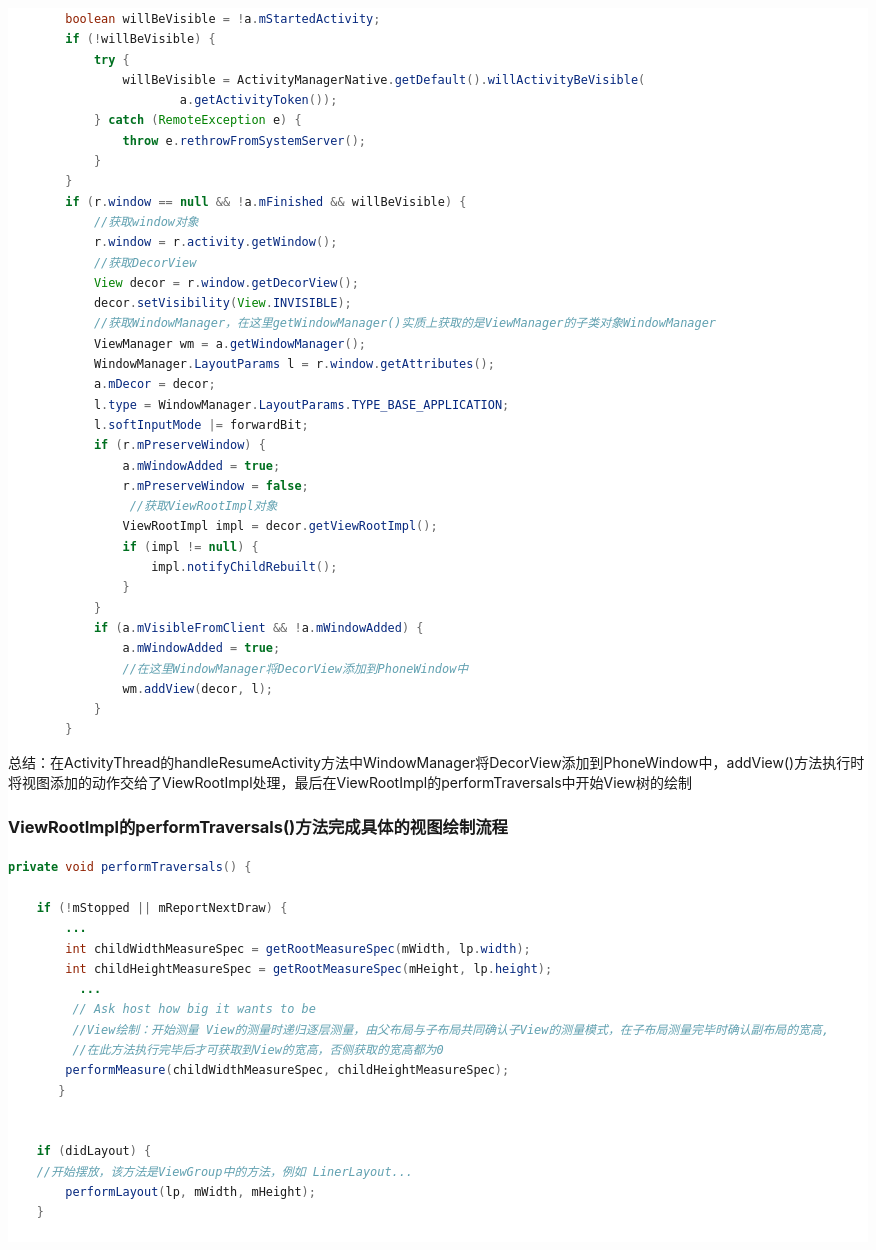 ```java
        boolean willBeVisible = !a.mStartedActivity;
        if (!willBeVisible) {
            try {
                willBeVisible = ActivityManagerNative.getDefault().willActivityBeVisible(
                        a.getActivityToken());
            } catch (RemoteException e) {
                throw e.rethrowFromSystemServer();
            }
        }
        if (r.window == null && !a.mFinished && willBeVisible) {
            //获取window对象
            r.window = r.activity.getWindow();
            //获取DecorView
            View decor = r.window.getDecorView();
            decor.setVisibility(View.INVISIBLE);
            //获取WindowManager，在这里getWindowManager()实质上获取的是ViewManager的子类对象WindowManager
            ViewManager wm = a.getWindowManager();
            WindowManager.LayoutParams l = r.window.getAttributes();
            a.mDecor = decor;
            l.type = WindowManager.LayoutParams.TYPE_BASE_APPLICATION;
            l.softInputMode |= forwardBit;
            if (r.mPreserveWindow) {
                a.mWindowAdded = true;
                r.mPreserveWindow = false;
                 //获取ViewRootImpl对象
                ViewRootImpl impl = decor.getViewRootImpl();
                if (impl != null) {
                    impl.notifyChildRebuilt();
                }
            }
            if (a.mVisibleFromClient && !a.mWindowAdded) {
                a.mWindowAdded = true;
                //在这里WindowManager将DecorView添加到PhoneWindow中
                wm.addView(decor, l);
            }
        } 
```

总结：在ActivityThread的handleResumeActivity方法中WindowManager将DecorView添加到PhoneWindow中，addView()方法执行时将视图添加的动作交给了ViewRootImpl处理，最后在ViewRootImpl的performTraversals中开始View树的绘制

### ViewRootImpl的performTraversals()方法完成具体的视图绘制流程


```java
private void performTraversals() {

    if (!mStopped || mReportNextDraw) {
        ...
        int childWidthMeasureSpec = getRootMeasureSpec(mWidth, lp.width);
        int childHeightMeasureSpec = getRootMeasureSpec(mHeight, lp.height);
          ...
         // Ask host how big it wants to be
         //View绘制：开始测量 View的测量时递归逐层测量，由父布局与子布局共同确认子View的测量模式，在子布局测量完毕时确认副布局的宽高,
         //在此方法执行完毕后才可获取到View的宽高，否侧获取的宽高都为0
        performMeasure(childWidthMeasureSpec, childHeightMeasureSpec);
       }
       
      
    if (didLayout) {
    //开始摆放，该方法是ViewGroup中的方法，例如 LinerLayout...
        performLayout(lp, mWidth, mHeight);
    }
    
```